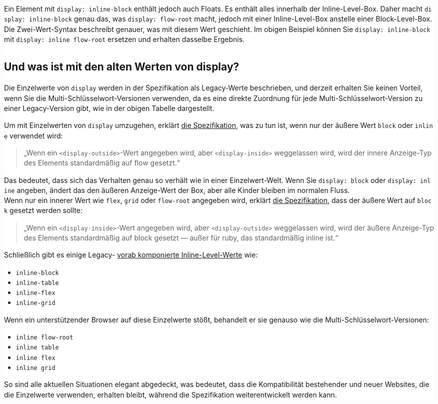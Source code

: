 Ein Element mit `display: inline-block` enthält jedoch auch Floats. Es enthält alles innerhalb der Inline-Level-Box. Daher macht `display: inline-block` genau das, was `display: flow-root` macht, jedoch mit einer Inline-Level-Box anstelle einer Block-Level-Box. Die Zwei-Wert-Syntax beschreibt genauer, was mit diesem Wert geschieht. Im obigen Beispiel können Sie `display: inline-block` mit `display: inline flow-root` ersetzen und erhalten dasselbe Ergebnis.

## Und was ist mit den alten Werten von display?

Die Einzelwerte von `display` werden in der Spezifikation als Legacy-Werte beschrieben, und derzeit erhalten Sie keinen Vorteil, wenn Sie die Multi-Schlüsselwort-Versionen verwenden, da es eine direkte Zuordnung für jede Multi-Schlüsselwort-Version zu einer Legacy-Version gibt, wie in der obigen Tabelle dargestellt.

Um mit Einzelwerten von `display` umzugehen, erklärt [die Spezifikation](https://www.w3.org/TR/css-display-3/#outer-role), was zu tun ist, wenn nur der äußere Wert `block` oder `inline` verwendet wird:

> „Wenn ein `<display-outside>`-Wert angegeben wird, aber `<display-inside>` weggelassen wird, wird der innere Anzeige-Typ des Elements standardmäßig auf flow gesetzt.“

Das bedeutet, dass sich das Verhalten genau so verhält wie in einer Einzelwert-Welt. Wenn Sie `display: block` oder `display: inline` angeben, ändert das den äußeren Anzeige-Wert der Box, aber alle Kinder bleiben im normalen Fluss.  
Wenn nur ein innerer Wert wie `flex`, `grid` oder `flow-root` angegeben wird, erklärt [die Spezifikation](https://www.w3.org/TR/css-display-3/#inner-model), dass der äußere Wert auf `block` gesetzt werden sollte:

> „Wenn ein `<display-inside>`-Wert angegeben wird, aber `<display-outside>` weggelassen wird, wird der äußere Anzeige-Typ des Elements standardmäßig auf block gesetzt — außer für ruby, das standardmäßig inline ist.“

Schließlich gibt es einige Legacy- [vorab komponierte Inline-Level-Werte](https://www.w3.org/TR/css-display-3/#legacy-display) wie:

- `inline-block`
- `inline-table`
- `inline-flex`
- `inline-grid`

Wenn ein unterstützender Browser auf diese Einzelwerte stößt, behandelt er sie genauso wie die Multi-Schlüsselwort-Versionen:

- `inline flow-root`
- `inline table`
- `inline flex`
- `inline grid`

So sind alle aktuellen Situationen elegant abgedeckt, was bedeutet, dass die Kompatibilität bestehender und neuer Websites, die die Einzelwerte verwenden, erhalten bleibt, während die Spezifikation weiterentwickelt werden kann.
